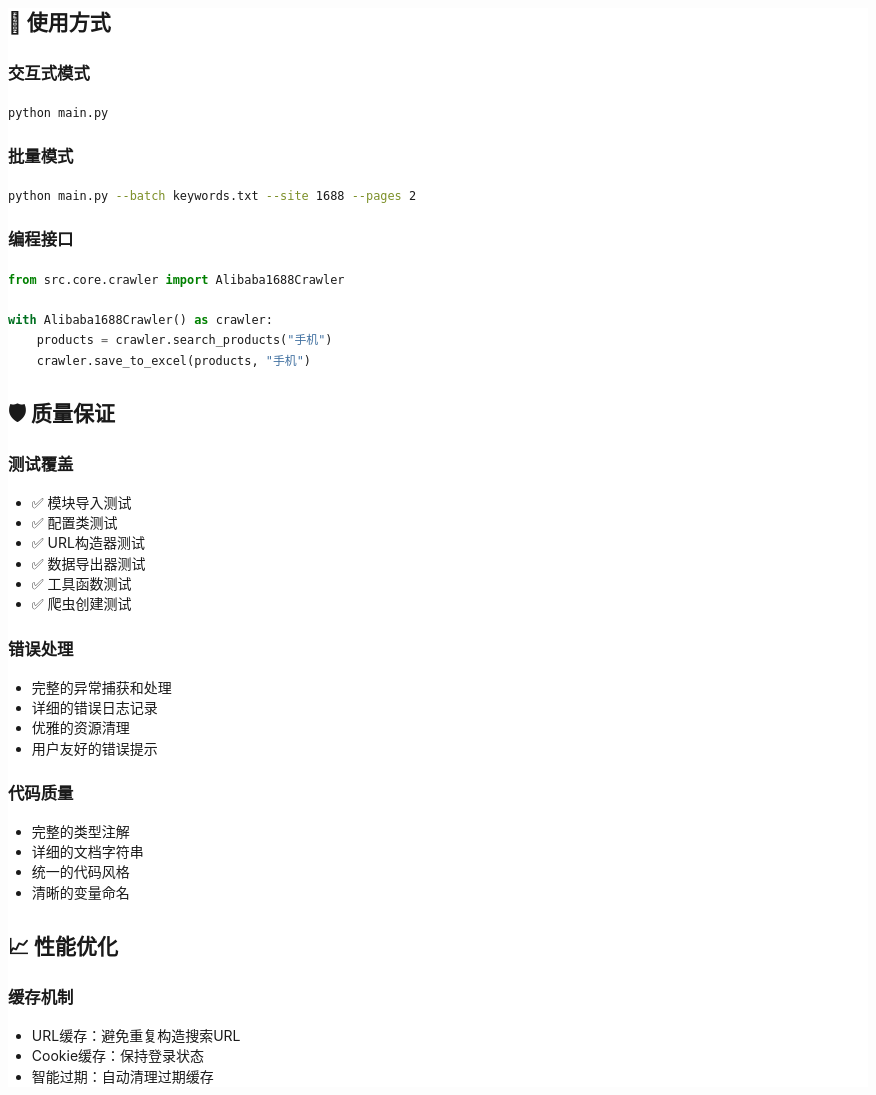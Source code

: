 ## 🚀 使用方式

### 交互式模式
```bash
python main.py
```

### 批量模式
```bash
python main.py --batch keywords.txt --site 1688 --pages 2
```

### 编程接口
```python
from src.core.crawler import Alibaba1688Crawler

with Alibaba1688Crawler() as crawler:
    products = crawler.search_products("手机")
    crawler.save_to_excel(products, "手机")
```

## 🛡️ 质量保证

### 测试覆盖
- ✅ 模块导入测试
- ✅ 配置类测试
- ✅ URL构造器测试
- ✅ 数据导出器测试
- ✅ 工具函数测试
- ✅ 爬虫创建测试

### 错误处理
- 完整的异常捕获和处理
- 详细的错误日志记录
- 优雅的资源清理
- 用户友好的错误提示

### 代码质量
- 完整的类型注解
- 详细的文档字符串
- 统一的代码风格
- 清晰的变量命名

## 📈 性能优化

### 缓存机制
- URL缓存：避免重复构造搜索URL
- Cookie缓存：保持登录状态
- 智能过期：自动清理过期缓存
